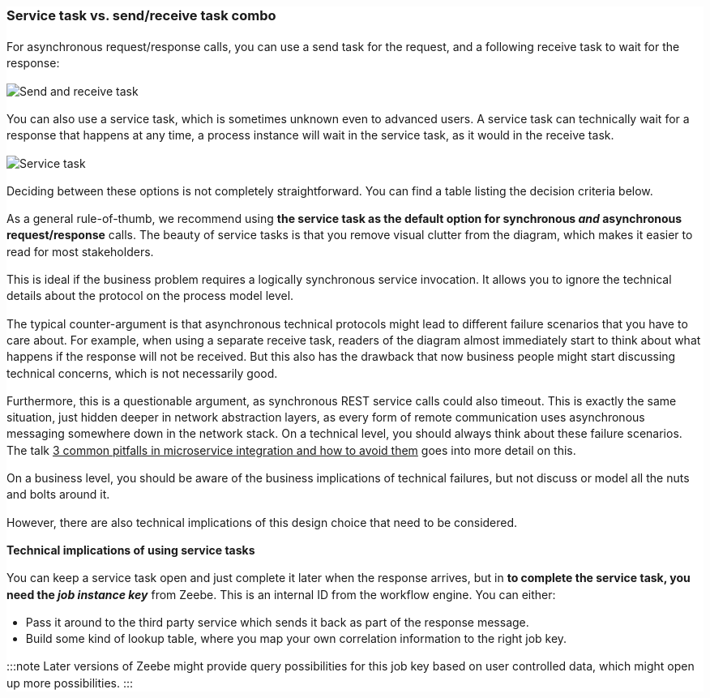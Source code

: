 ### Service task vs. send/receive task combo

For asynchronous request/response calls, you can use a send task for the request, and a following receive task to wait for the response:

![Send and receive task](service-integration-patterns-assets/send-and-receive-task.png)

You can also use a service task, which is sometimes unknown even to advanced users. A service task can technically wait for a response that happens at any time, a process instance will wait in the service task, as it would in the receive task.

![Service task](service-integration-patterns-assets/service-task.png)

Deciding between these options is not completely straightforward. You can find a table listing the decision criteria below.

As a general rule-of-thumb, we recommend using **the service task as the default option for synchronous _and_ asynchronous request/response** calls. The beauty of service tasks is that you remove visual clutter from the diagram, which makes it easier to read for most stakeholders.

This is ideal if the business problem requires a logically synchronous service invocation. It allows you to ignore the technical details about the protocol on the process model level.

The typical counter-argument is that asynchronous technical protocols might lead to different failure scenarios that you have to care about. For example, when using a separate receive task, readers of the diagram almost immediately start to think about what happens if the response will not be received. But this also has the drawback that now business people might start discussing technical concerns, which is not necessarily good.

Furthermore, this is a questionable argument, as synchronous REST service calls could also timeout. This is exactly the same situation, just hidden deeper in network abstraction layers, as every form of remote communication uses asynchronous messaging somewhere down in the network stack. On a technical level, you should always think about these failure scenarios. The talk [3 common pitfalls in microservice integration and how to avoid them](https://berndruecker.io/3-pitfalls-in-microservice-integration/) goes into more detail on this.

On a business level, you should be aware of the business implications of technical failures, but not discuss or model all the nuts and bolts around it.

However, there are also technical implications of this design choice that need to be considered.

**Technical implications of using service tasks**

You can keep a service task open and just complete it later when the response arrives, but in **to complete the service task, you need the _job instance key_** from Zeebe. This is an internal ID from the workflow engine. You can either:

- Pass it around to the third party service which sends it back as part of the response message.
- Build some kind of lookup table, where you map your own correlation information to the right job key.

:::note
Later versions of Zeebe might provide query possibilities for this job key based on user controlled data, which might open up more possibilities.
:::
